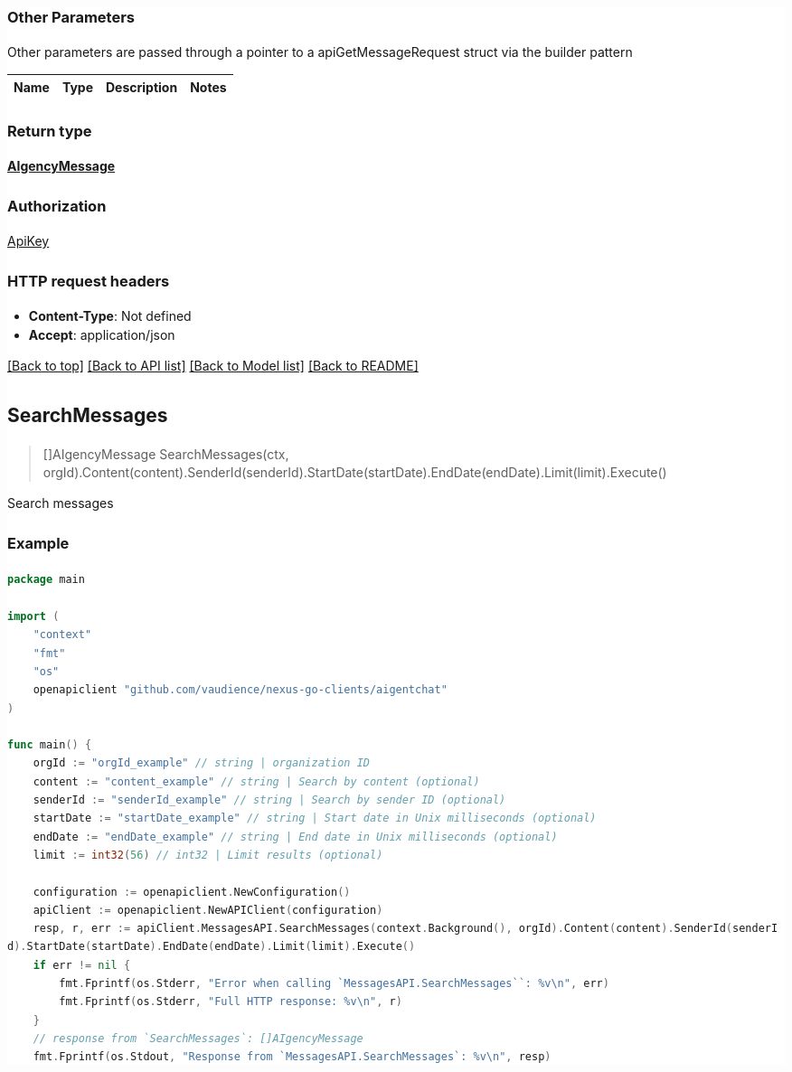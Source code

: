 ### Other Parameters

Other parameters are passed through a pointer to a apiGetMessageRequest struct via the builder pattern


Name | Type | Description  | Notes
------------- | ------------- | ------------- | -------------



### Return type

[**AIgencyMessage**](AIgencyMessage.md)

### Authorization

[ApiKey](../README.md#ApiKey)

### HTTP request headers

- **Content-Type**: Not defined
- **Accept**: application/json

[[Back to top]](#) [[Back to API list]](../README.md#documentation-for-api-endpoints)
[[Back to Model list]](../README.md#documentation-for-models)
[[Back to README]](../README.md)


## SearchMessages

> []AIgencyMessage SearchMessages(ctx, orgId).Content(content).SenderId(senderId).StartDate(startDate).EndDate(endDate).Limit(limit).Execute()

Search messages



### Example

```go
package main

import (
	"context"
	"fmt"
	"os"
	openapiclient "github.com/vaudience/nexus-go-clients/aigentchat"
)

func main() {
	orgId := "orgId_example" // string | organization ID
	content := "content_example" // string | Search by content (optional)
	senderId := "senderId_example" // string | Search by sender ID (optional)
	startDate := "startDate_example" // string | Start date in Unix milliseconds (optional)
	endDate := "endDate_example" // string | End date in Unix milliseconds (optional)
	limit := int32(56) // int32 | Limit results (optional)

	configuration := openapiclient.NewConfiguration()
	apiClient := openapiclient.NewAPIClient(configuration)
	resp, r, err := apiClient.MessagesAPI.SearchMessages(context.Background(), orgId).Content(content).SenderId(senderId).StartDate(startDate).EndDate(endDate).Limit(limit).Execute()
	if err != nil {
		fmt.Fprintf(os.Stderr, "Error when calling `MessagesAPI.SearchMessages``: %v\n", err)
		fmt.Fprintf(os.Stderr, "Full HTTP response: %v\n", r)
	}
	// response from `SearchMessages`: []AIgencyMessage
	fmt.Fprintf(os.Stdout, "Response from `MessagesAPI.SearchMessages`: %v\n", resp)
```